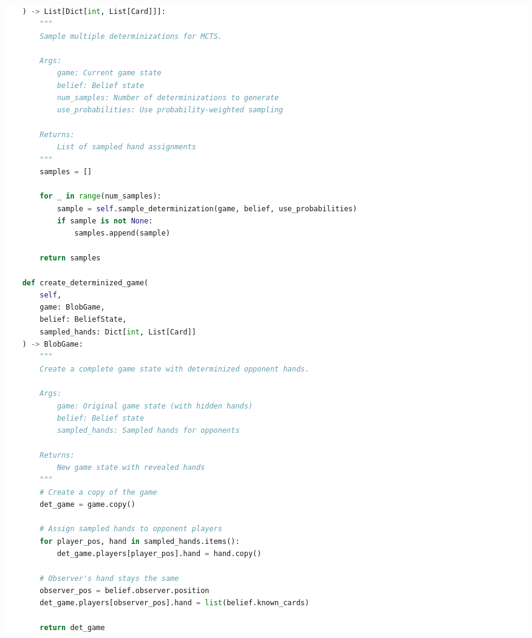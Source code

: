 ```python
    ) -> List[Dict[int, List[Card]]]:
        """
        Sample multiple determinizations for MCTS.

        Args:
            game: Current game state
            belief: Belief state
            num_samples: Number of determinizations to generate
            use_probabilities: Use probability-weighted sampling

        Returns:
            List of sampled hand assignments
        """
        samples = []

        for _ in range(num_samples):
            sample = self.sample_determinization(game, belief, use_probabilities)
            if sample is not None:
                samples.append(sample)

        return samples

    def create_determinized_game(
        self,
        game: BlobGame,
        belief: BeliefState,
        sampled_hands: Dict[int, List[Card]]
    ) -> BlobGame:
        """
        Create a complete game state with determinized opponent hands.

        Args:
            game: Original game state (with hidden hands)
            belief: Belief state
            sampled_hands: Sampled hands for opponents

        Returns:
            New game state with revealed hands
        """
        # Create a copy of the game
        det_game = game.copy()

        # Assign sampled hands to opponent players
        for player_pos, hand in sampled_hands.items():
            det_game.players[player_pos].hand = hand.copy()

        # Observer's hand stays the same
        observer_pos = belief.observer.position
        det_game.players[observer_pos].hand = list(belief.known_cards)

        return det_game
```
